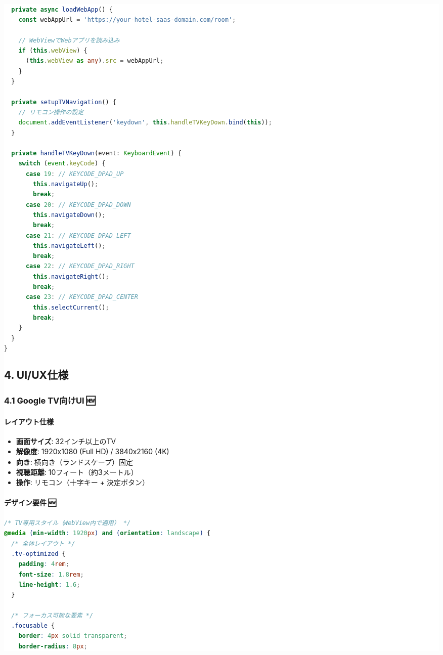 ```typescript
  private async loadWebApp() {
    const webAppUrl = 'https://your-hotel-saas-domain.com/room';
    
    // WebViewでWebアプリを読み込み
    if (this.webView) {
      (this.webView as any).src = webAppUrl;
    }
  }
  
  private setupTVNavigation() {
    // リモコン操作の設定
    document.addEventListener('keydown', this.handleTVKeyDown.bind(this));
  }
  
  private handleTVKeyDown(event: KeyboardEvent) {
    switch (event.keyCode) {
      case 19: // KEYCODE_DPAD_UP
        this.navigateUp();
        break;
      case 20: // KEYCODE_DPAD_DOWN
        this.navigateDown();
        break;
      case 21: // KEYCODE_DPAD_LEFT
        this.navigateLeft();
        break;
      case 22: // KEYCODE_DPAD_RIGHT
        this.navigateRight();
        break;
      case 23: // KEYCODE_DPAD_CENTER
        this.selectCurrent();
        break;
    }
  }
}
```

## 4. UI/UX仕様

### 4.1 Google TV向けUI 🆕

#### レイアウト仕様
- **画面サイズ**: 32インチ以上のTV
- **解像度**: 1920x1080 (Full HD) / 3840x2160 (4K)
- **向き**: 横向き（ランドスケープ）固定
- **視聴距離**: 10フィート（約3メートル）
- **操作**: リモコン（十字キー + 決定ボタン）

#### デザイン要件 🆕
```css
/* TV専用スタイル（WebView内で適用） */
@media (min-width: 1920px) and (orientation: landscape) {
  /* 全体レイアウト */
  .tv-optimized {
    padding: 4rem;
    font-size: 1.8rem;
    line-height: 1.6;
  }
  
  /* フォーカス可能な要素 */
  .focusable {
    border: 4px solid transparent;
    border-radius: 8px;
```